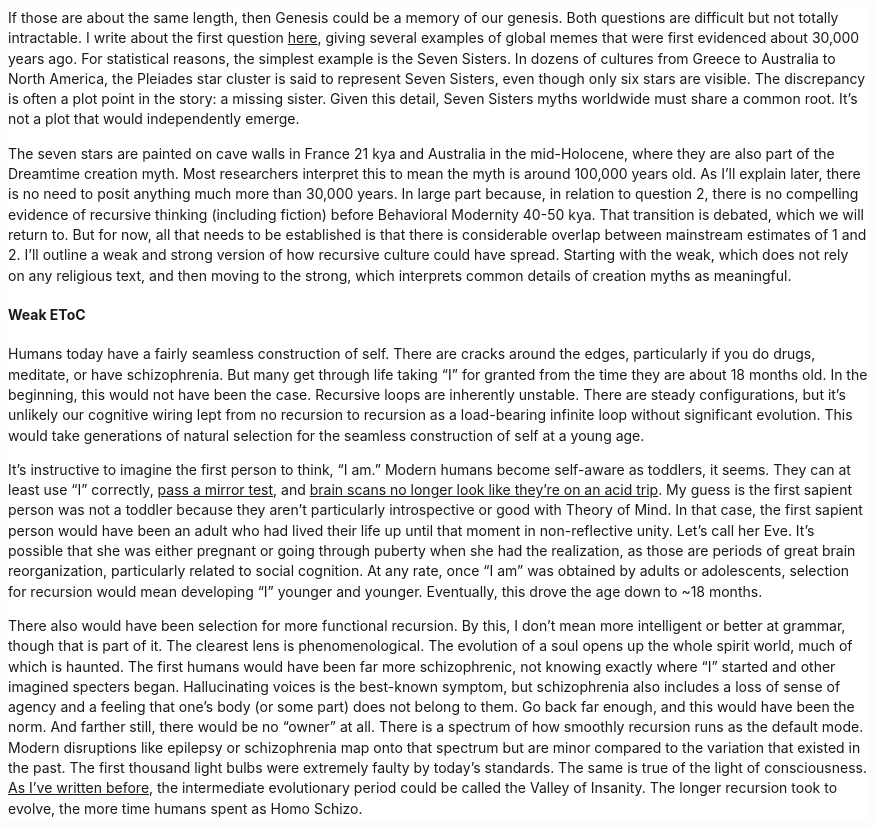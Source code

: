 


If those are about the same length, then Genesis could be a memory of our genesis. Both questions are difficult but not totally intractable. I write about the first question [here](https://www.vectorsofmind.com/p/evidence-for-global-cultural-diffusion), giving several examples of global memes that were first evidenced about 30,000 years ago. For statistical reasons, the simplest example is the Seven Sisters. In dozens of cultures from Greece to Australia to North America, the Pleiades star cluster is said to represent Seven Sisters, even though only six stars are visible. The discrepancy is often a plot point in the story: a missing sister. Given this detail, Seven Sisters myths worldwide must share a common root. It’s not a plot that would independently emerge. 

The seven stars are painted on cave walls in France 21 kya and Australia in the mid-Holocene, where they are also part of the Dreamtime creation myth. Most researchers interpret this to mean the myth is around 100,000 years old. As I’ll explain later, there is no need to posit anything much more than 30,000 years. In large part because, in relation to question 2, there is no compelling evidence of recursive thinking (including fiction) before Behavioral Modernity 40-50 kya. That transition is debated, which we will return to. But for now, all that needs to be established is that there is considerable overlap between mainstream estimates of 1 and 2. I’ll outline a weak and strong version of how recursive culture could have spread. Starting with the weak, which does not rely on any religious text, and then moving to the strong, which interprets common details of creation myths as meaningful.

#### Weak EToC


Humans today have a fairly seamless construction of self. There are cracks around the edges, particularly if you do drugs, meditate, or have schizophrenia. But many get through life taking “I” for granted from the time they are about 18 months old. In the beginning, this would not have been the case. Recursive loops are inherently unstable. There are steady configurations, but it’s unlikely our cognitive wiring lept from no recursion to recursion as a load-bearing infinite loop without significant evolution. This would take generations of natural selection for the seamless construction of self at a young age.

It’s instructive to imagine the first person to think, “I am.” Modern humans become self-aware as toddlers, it seems. They can at least use “I” correctly, [pass a mirror test](https://theconversation.com/are-babies-conscious-13628), and [brain scans no longer look like they’re on an acid trip](https://www.npr.org/2016/04/17/474569125/your-brain-on-lsd-looks-a-lot-like-a-babys). My guess is the first sapient person was not a toddler because they aren’t particularly introspective or good with Theory of Mind. In that case, the first sapient person would have been an adult who had lived their life up until that moment in non-reflective unity. Let’s call her Eve. It’s possible that she was either pregnant or going through puberty when she had the realization, as those are periods of great brain reorganization, particularly related to social cognition. At any rate, once “I am” was obtained by adults or adolescents, selection for recursion would mean developing “I” younger and younger. Eventually, this drove the age down to ~18 months.

There also would have been selection for more functional recursion. By this, I don’t mean more intelligent or better at grammar, though that is part of it. The clearest lens is phenomenological. The evolution of a soul opens up the whole spirit world, much of which is haunted. The first humans would have been far more schizophrenic, not knowing exactly where “I” started and other imagined specters began. Hallucinating voices is the best-known symptom, but schizophrenia also includes a loss of sense of agency and a feeling that one’s body (or some part) does not belong to them. Go back far enough, and this would have been the norm. And farther still, there would be no “owner” at all. There is a spectrum of how smoothly recursion runs as the default mode. Modern disruptions like epilepsy or schizophrenia map onto that spectrum but are minor compared to the variation that existed in the past. The first thousand light bulbs were extremely faulty by today’s standards. The same is true of the light of consciousness. [As I’ve written before](https://www.vectorsofmind.com/i/114650037/men-follow-in-the-holocene), the intermediate evolutionary period could be called the Valley of Insanity. The longer recursion took to evolve, the more time humans spent as Homo Schizo.
